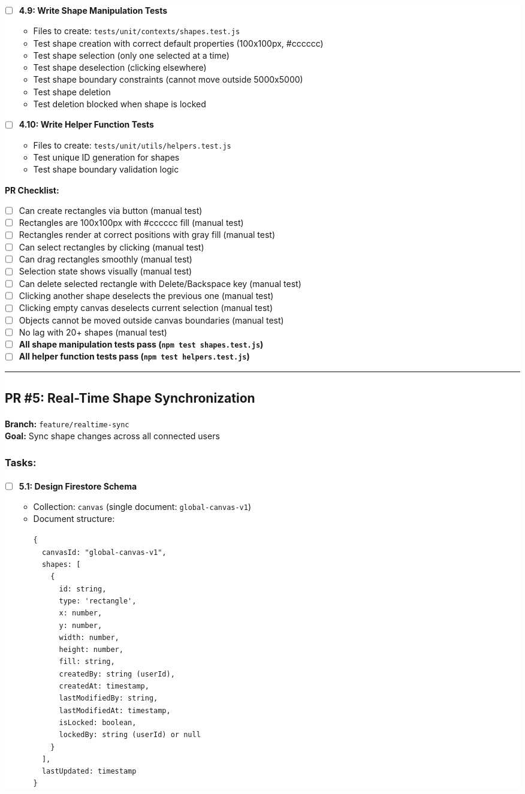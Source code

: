 - [ ] **4.9: Write Shape Manipulation Tests**
  - Files to create: `tests/unit/contexts/shapes.test.js`
  - Test shape creation with correct default properties (100x100px, #cccccc)
  - Test shape selection (only one selected at a time)
  - Test shape deselection (clicking elsewhere)
  - Test shape boundary constraints (cannot move outside 5000x5000)
  - Test shape deletion
  - Test deletion blocked when shape is locked

- [ ] **4.10: Write Helper Function Tests**
  - Files to create: `tests/unit/utils/helpers.test.js`
  - Test unique ID generation for shapes
  - Test shape boundary validation logic

**PR Checklist:**

- [ ] Can create rectangles via button (manual test)
- [ ] Rectangles are 100x100px with #cccccc fill (manual test)
- [ ] Rectangles render at correct positions with gray fill (manual test)
- [ ] Can select rectangles by clicking (manual test)
- [ ] Can drag rectangles smoothly (manual test)
- [ ] Selection state shows visually (manual test)
- [ ] Can delete selected rectangle with Delete/Backspace key (manual test)
- [ ] Clicking another shape deselects the previous one (manual test)
- [ ] Clicking empty canvas deselects current selection (manual test)
- [ ] Objects cannot be moved outside canvas boundaries (manual test)
- [ ] No lag with 20+ shapes (manual test)
- [ ] **All shape manipulation tests pass (`npm test shapes.test.js`)**
- [ ] **All helper function tests pass (`npm test helpers.test.js`)**

---

## PR #5: Real-Time Shape Synchronization

**Branch:** `feature/realtime-sync`  
**Goal:** Sync shape changes across all connected users

### Tasks:

- [ ] **5.1: Design Firestore Schema**

  - Collection: `canvas` (single document: `global-canvas-v1`)
  - Document structure:
    ```
    {
      canvasId: "global-canvas-v1",
      shapes: [
        {
          id: string,
          type: 'rectangle',
          x: number,
          y: number,
          width: number,
          height: number,
          fill: string,
          createdBy: string (userId),
          createdAt: timestamp,
          lastModifiedBy: string,
          lastModifiedAt: timestamp,
          isLocked: boolean,
          lockedBy: string (userId) or null
        }
      ],
      lastUpdated: timestamp
    }
    ```